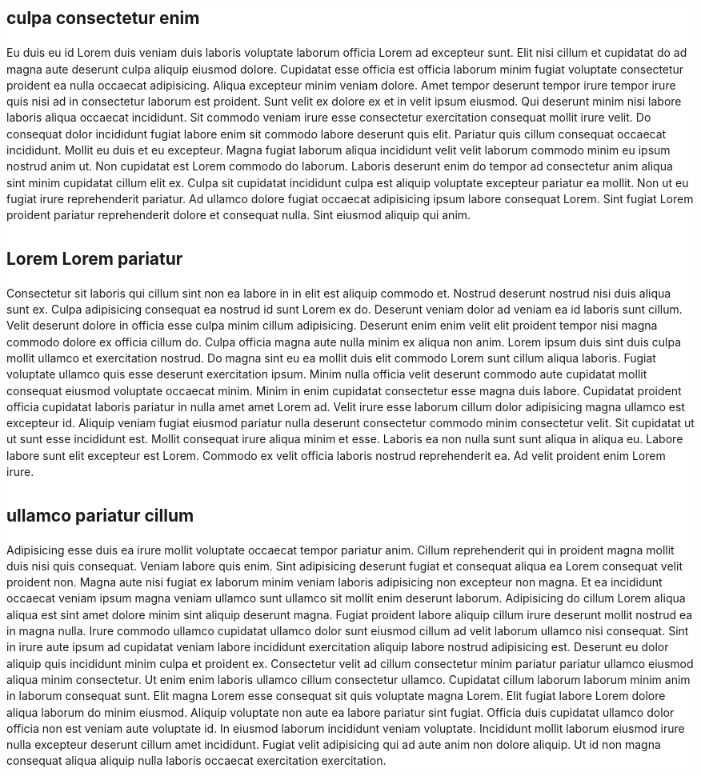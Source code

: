 ## culpa consectetur enim

Eu duis eu id Lorem duis veniam duis laboris voluptate laborum officia Lorem ad excepteur sunt. Elit nisi cillum et cupidatat do ad magna aute deserunt culpa aliquip eiusmod dolore. Cupidatat esse officia est officia laborum minim fugiat voluptate consectetur proident ea nulla occaecat adipisicing. Aliqua excepteur minim veniam dolore. Amet tempor deserunt tempor irure tempor irure quis nisi ad in consectetur laborum est proident. Sunt velit ex dolore ex et in velit ipsum eiusmod. Qui deserunt minim nisi labore laboris aliqua occaecat incididunt. Sit commodo veniam irure esse consectetur exercitation consequat mollit irure velit.
Do consequat dolor incididunt fugiat labore enim sit commodo labore deserunt quis elit. Pariatur quis cillum consequat occaecat incididunt. Mollit eu duis et eu excepteur. Magna fugiat laborum aliqua incididunt velit velit laborum commodo minim eu ipsum nostrud anim ut.
Non cupidatat est Lorem commodo do laborum. Laboris deserunt enim do tempor ad consectetur anim aliqua sint minim cupidatat cillum elit ex. Culpa sit cupidatat incididunt culpa est aliquip voluptate excepteur pariatur ea mollit. Non ut eu fugiat irure reprehenderit pariatur. Ad ullamco dolore fugiat occaecat adipisicing ipsum labore consequat Lorem. Sint fugiat Lorem proident pariatur reprehenderit dolore et consequat nulla. Sint eiusmod aliquip qui anim.

## Lorem Lorem pariatur

Consectetur sit laboris qui cillum sint non ea labore in in elit est aliquip commodo et. Nostrud deserunt nostrud nisi duis aliqua sunt ex. Culpa adipisicing consequat ea nostrud id sunt Lorem ex do. Deserunt veniam dolor ad veniam ea id laboris sunt cillum. Velit deserunt dolore in officia esse culpa minim cillum adipisicing. Deserunt enim enim velit elit proident tempor nisi magna commodo dolore ex officia cillum do.
Culpa officia magna aute nulla minim ex aliqua non anim. Lorem ipsum duis sint duis culpa mollit ullamco et exercitation nostrud. Do magna sint eu ea mollit duis elit commodo Lorem sunt cillum aliqua laboris. Fugiat voluptate ullamco quis esse deserunt exercitation ipsum. Minim nulla officia velit deserunt commodo aute cupidatat mollit consequat eiusmod voluptate occaecat minim. Minim in enim cupidatat consectetur esse magna duis labore. Cupidatat proident officia cupidatat laboris pariatur in nulla amet amet Lorem ad.
Velit irure esse laborum cillum dolor adipisicing magna ullamco est excepteur id. Aliquip veniam fugiat eiusmod pariatur nulla deserunt consectetur commodo minim consectetur velit. Sit cupidatat ut ut sunt esse incididunt est. Mollit consequat irure aliqua minim et esse. Laboris ea non nulla sunt sunt aliqua in aliqua eu. Labore labore sunt elit excepteur est Lorem. Commodo ex velit officia laboris nostrud reprehenderit ea. Ad velit proident enim Lorem irure.

## ullamco pariatur cillum

Adipisicing esse duis ea irure mollit voluptate occaecat tempor pariatur anim. Cillum reprehenderit qui in proident magna mollit duis nisi quis consequat. Veniam labore quis enim. Sint adipisicing deserunt fugiat et consequat aliqua ea Lorem consequat velit proident non. Magna aute nisi fugiat ex laborum minim veniam laboris adipisicing non excepteur non magna. Et ea incididunt occaecat veniam ipsum magna veniam ullamco sunt ullamco sit mollit enim deserunt laborum.
Adipisicing do cillum Lorem aliqua aliqua est sint amet dolore minim sint aliquip deserunt magna. Fugiat proident labore aliquip cillum irure deserunt mollit nostrud ea in magna nulla. Irure commodo ullamco cupidatat ullamco dolor sunt eiusmod cillum ad velit laborum ullamco nisi consequat. Sint in irure aute ipsum ad cupidatat veniam labore incididunt exercitation aliquip labore nostrud adipisicing est. Deserunt eu dolor aliquip quis incididunt minim culpa et proident ex. Consectetur velit ad cillum consectetur minim pariatur pariatur ullamco eiusmod aliqua minim consectetur. Ut enim enim laboris ullamco cillum consectetur ullamco. Cupidatat cillum laborum laborum minim anim in laborum consequat sunt.
Elit magna Lorem esse consequat sit quis voluptate magna Lorem. Elit fugiat labore Lorem dolore aliqua laborum do minim eiusmod. Aliquip voluptate non aute ea labore pariatur sint fugiat. Officia duis cupidatat ullamco dolor officia non est veniam aute voluptate id. In eiusmod laborum incididunt veniam voluptate. Incididunt mollit laborum eiusmod irure nulla excepteur deserunt cillum amet incididunt. Fugiat velit adipisicing qui ad aute anim non dolore aliquip. Ut id non magna consequat aliqua aliquip nulla laboris occaecat exercitation exercitation.
